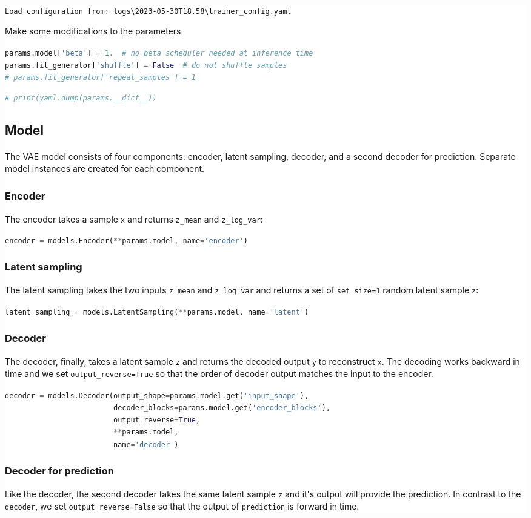     Load configuration from: logs\2023-05-30T18.58\trainer_config.yaml
    

Make some modifications to the parameters


```python
params.model['beta'] = 1.  # no beta scheduler needed at inference time
params.fit_generator['shuffle'] = False  # do not shuffle samples
# params.fit_generator['repeat_samples'] = 1
```


```python
# print(yaml.dump(params.__dict__))
```

## Model

The VAE model consists of four components: encoder, latent sampling, decoder, and a second decoder for prediction. Separate model instances are created for each component.

### Encoder

The encoder takes a sample `x` and returns `z_mean` and `z_log_var`:


```python
encoder = models.Encoder(**params.model, name='encoder')
```

### Latent sampling

The latent sampling takes the two inputs `z_mean` and `z_log_var` and returns a set of `set_size=1` random latent sample `z`:


```python
latent_sampling = models.LatentSampling(**params.model, name='latent')
```

### Decoder

The decoder, finally, takes a latent sample `z` and returns the decoded output `y` to reconstruct `x`. The decoding works backward in time and we set `output_reverse=True` so that the order of decoder output matches the input to the encoder.


```python
decoder = models.Decoder(output_shape=params.model.get('input_shape'),
                         decoder_blocks=params.model.get('encoder_blocks'),
                         output_reverse=True,
                         **params.model,
                         name='decoder')
```

### Decoder for prediction

Like the decoder, the second decoder takes the same latent sample `z` and it's output will provide the prediction. In contrast to the `decoder`, we set `output_reverse=False` so that the output of `prediction` is forward in time.
